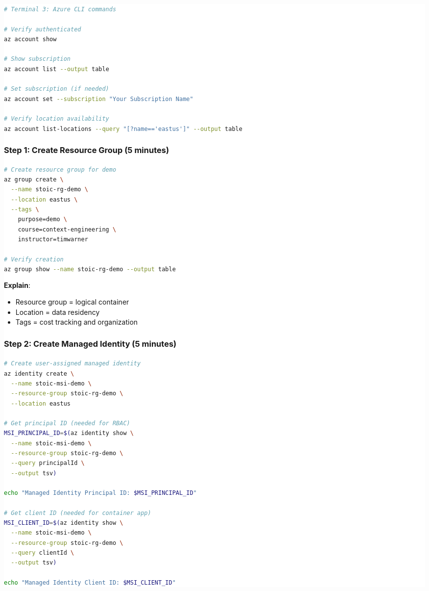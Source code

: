 ```bash
# Terminal 3: Azure CLI commands

# Verify authenticated
az account show

# Show subscription
az account list --output table

# Set subscription (if needed)
az account set --subscription "Your Subscription Name"

# Verify location availability
az account list-locations --query "[?name=='eastus']" --output table
```

### Step 1: Create Resource Group (5 minutes)

```bash
# Create resource group for demo
az group create \
  --name stoic-rg-demo \
  --location eastus \
  --tags \
    purpose=demo \
    course=context-engineering \
    instructor=timwarner

# Verify creation
az group show --name stoic-rg-demo --output table
```

**Explain**:
- Resource group = logical container
- Location = data residency
- Tags = cost tracking and organization

### Step 2: Create Managed Identity (5 minutes)

```bash
# Create user-assigned managed identity
az identity create \
  --name stoic-msi-demo \
  --resource-group stoic-rg-demo \
  --location eastus

# Get principal ID (needed for RBAC)
MSI_PRINCIPAL_ID=$(az identity show \
  --name stoic-msi-demo \
  --resource-group stoic-rg-demo \
  --query principalId \
  --output tsv)

echo "Managed Identity Principal ID: $MSI_PRINCIPAL_ID"

# Get client ID (needed for container app)
MSI_CLIENT_ID=$(az identity show \
  --name stoic-msi-demo \
  --resource-group stoic-rg-demo \
  --query clientId \
  --output tsv)

echo "Managed Identity Client ID: $MSI_CLIENT_ID"
```
